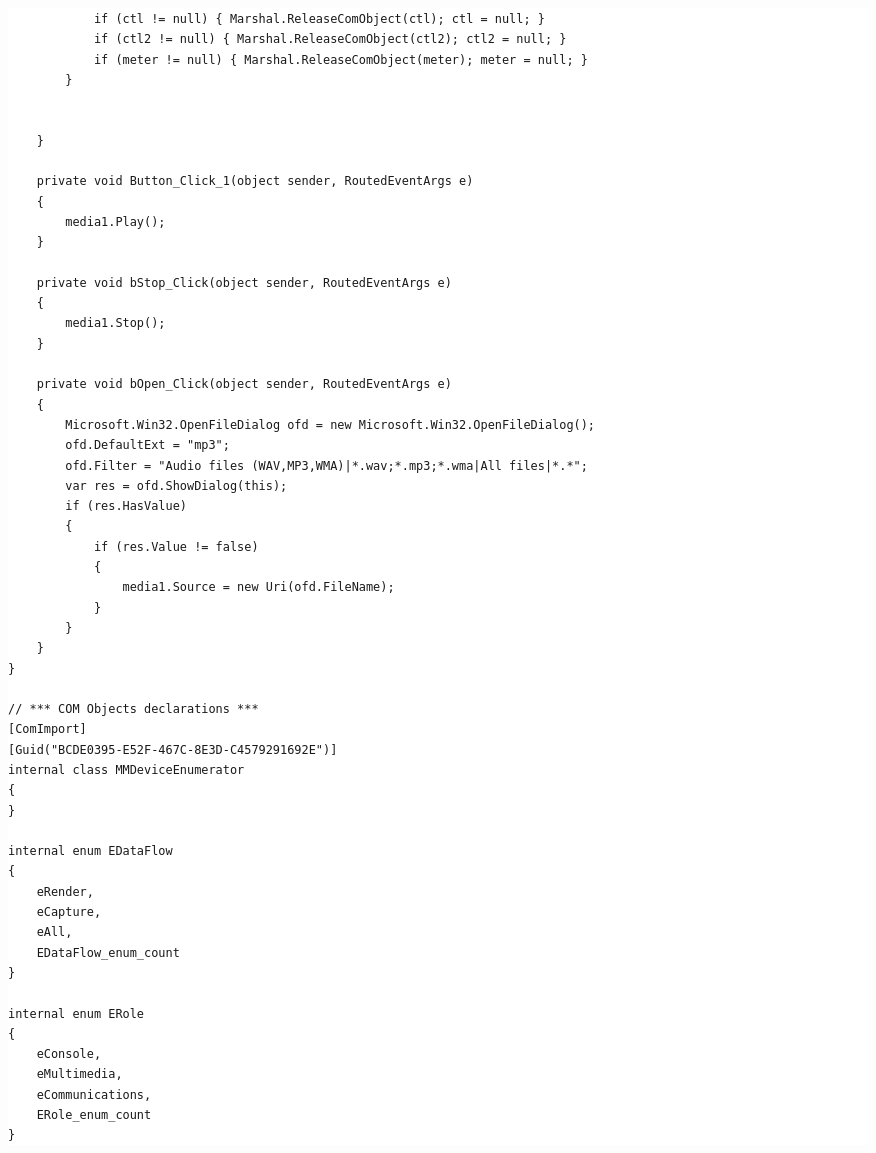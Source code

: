                 if (ctl != null) { Marshal.ReleaseComObject(ctl); ctl = null; }
                if (ctl2 != null) { Marshal.ReleaseComObject(ctl2); ctl2 = null; }
                if (meter != null) { Marshal.ReleaseComObject(meter); meter = null; }
            }


        }

        private void Button_Click_1(object sender, RoutedEventArgs e)
        {
            media1.Play();
        }

        private void bStop_Click(object sender, RoutedEventArgs e)
        {
            media1.Stop();
        }

        private void bOpen_Click(object sender, RoutedEventArgs e)
        {
            Microsoft.Win32.OpenFileDialog ofd = new Microsoft.Win32.OpenFileDialog();
            ofd.DefaultExt = "mp3";
            ofd.Filter = "Audio files (WAV,MP3,WMA)|*.wav;*.mp3;*.wma|All files|*.*";
            var res = ofd.ShowDialog(this);
            if (res.HasValue)
            {
                if (res.Value != false)
                {
                    media1.Source = new Uri(ofd.FileName);
                }
            }
        }
    }

    // *** COM Objects declarations ***
    [ComImport]
    [Guid("BCDE0395-E52F-467C-8E3D-C4579291692E")]
    internal class MMDeviceEnumerator
    {
    }

    internal enum EDataFlow
    {
        eRender,
        eCapture,
        eAll,
        EDataFlow_enum_count
    }

    internal enum ERole
    {
        eConsole,
        eMultimedia,
        eCommunications,
        ERole_enum_count
    }
